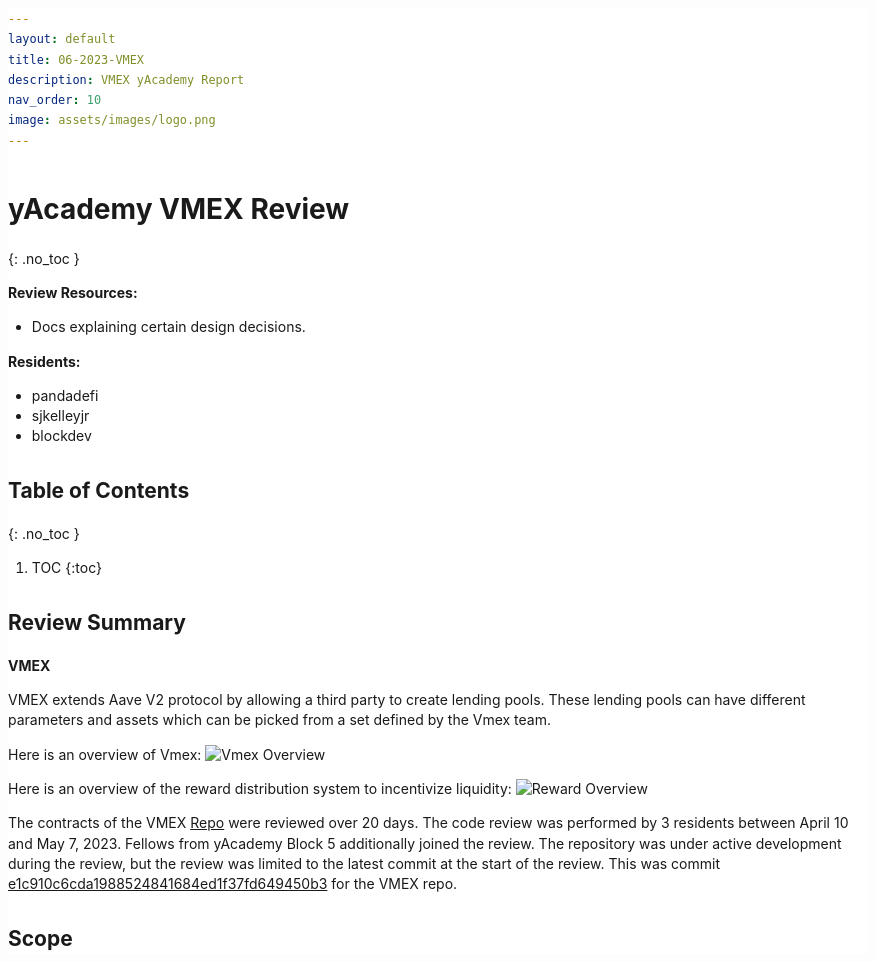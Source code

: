 ```yaml
---
layout: default
title: 06-2023-VMEX
description: VMEX yAcademy Report
nav_order: 10
image: assets/images/logo.png
---
```



# yAcademy VMEX Review
{: .no_toc }

**Review Resources:**

- Docs explaining certain design decisions.

**Residents:**

 - pandadefi
 - sjkelleyjr
 - blockdev

## Table of Contents
{: .no_toc }

1. TOC
{:toc}

## Review Summary

**VMEX**

VMEX extends Aave V2 protocol by allowing a third party to create lending pools. These lending pools can have different parameters and assets which can be picked from a set defined by the Vmex team.

Here is an overview of Vmex:
![Vmex Overview](../../assets/images/VMEX/VMEX-Diagram.png)

Here is an overview of the reward distribution system to incentivize liquidity:
![Reward Overview](../../assets/images/VMEX/IncentivizedAssets.png)

The contracts of the VMEX [Repo](https://github.com/VMEX-finance/vmex/tree/e1c910c6cda1988524841684ed1f37fd649450b3) were reviewed over 20 days. The code review was performed by 3 residents between April 10 and May 7, 2023. Fellows from yAcademy Block 5 additionally joined the review. The repository was under active development during the review, but the review was limited to the latest commit at the start of the review. This was commit [e1c910c6cda1988524841684ed1f37fd649450b3](https://github.com/VMEX-finance/vmex/tree/e1c910c6cda1988524841684ed1f37fd649450b3) for the VMEX repo.

## Scope
